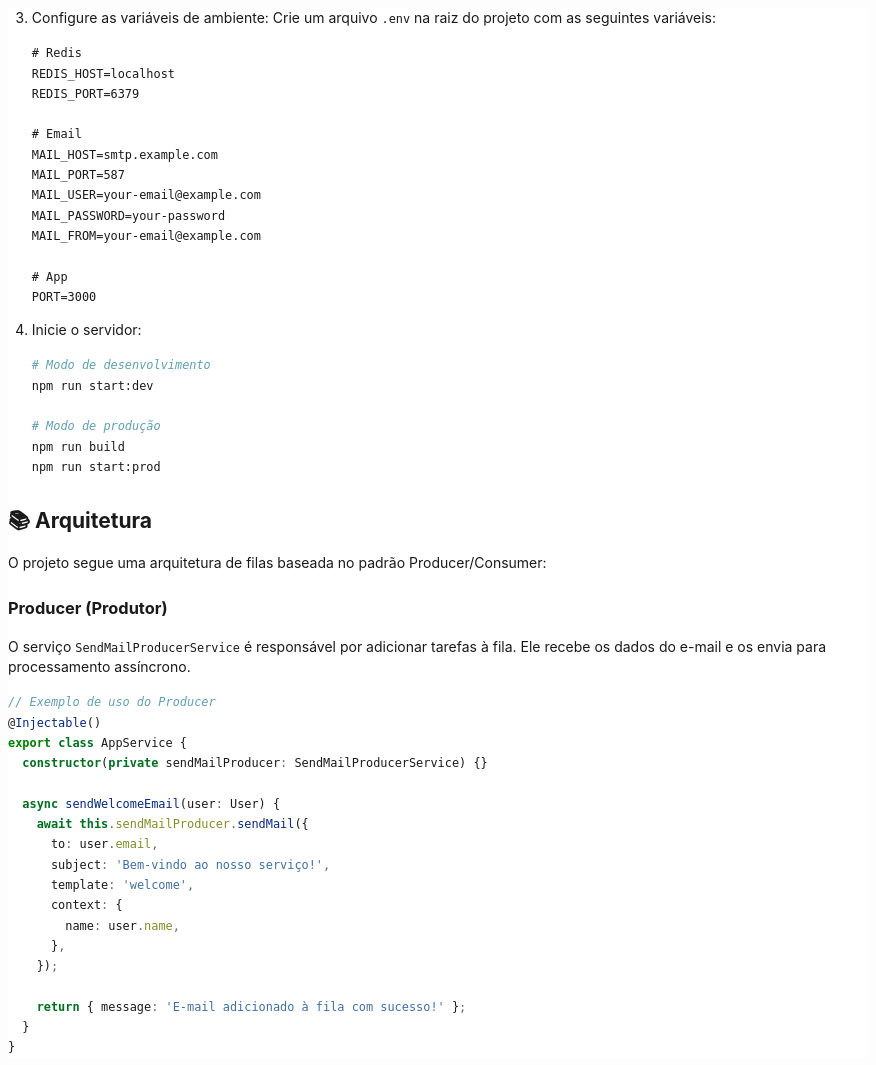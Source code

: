 3. Configure as variáveis de ambiente:
   Crie um arquivo `.env` na raiz do projeto com as seguintes variáveis:

   ```
   # Redis
   REDIS_HOST=localhost
   REDIS_PORT=6379
   
   # Email
   MAIL_HOST=smtp.example.com
   MAIL_PORT=587
   MAIL_USER=your-email@example.com
   MAIL_PASSWORD=your-password
   MAIL_FROM=your-email@example.com
   
   # App
   PORT=3000
   ```

4. Inicie o servidor:
   ```bash
   # Modo de desenvolvimento
   npm run start:dev
   
   # Modo de produção
   npm run build
   npm run start:prod
   ```

## 📚 Arquitetura

O projeto segue uma arquitetura de filas baseada no padrão Producer/Consumer:

### Producer (Produtor)

O serviço `SendMailProducerService` é responsável por adicionar tarefas à fila. Ele recebe os dados do e-mail e os envia para processamento assíncrono.

```typescript
// Exemplo de uso do Producer
@Injectable()
export class AppService {
  constructor(private sendMailProducer: SendMailProducerService) {}

  async sendWelcomeEmail(user: User) {
    await this.sendMailProducer.sendMail({
      to: user.email,
      subject: 'Bem-vindo ao nosso serviço!',
      template: 'welcome',
      context: {
        name: user.name,
      },
    });
    
    return { message: 'E-mail adicionado à fila com sucesso!' };
  }
}
```
